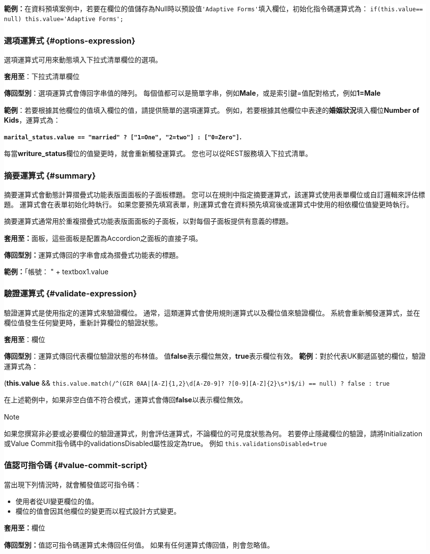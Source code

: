 **範例：**&#x200B;在資料預填案例中，若要在欄位的值儲存為Null時以預設值`'Adaptive Forms'`填入欄位，初始化指令碼運算式為：
`if(this.value==null) this.value='Adaptive Forms';`

### 選項運算式 {#options-expression}

選項運算式可用來動態填入下拉式清單欄位的選項。

**套用至**：下拉式清單欄位

**傳回型別**：選項運算式會傳回字串值的陣列。 每個值都可以是簡單字串，例如&#x200B;**Male**，或是索引鍵=值配對格式，例如&#x200B;**1=Male**

**範例**：若要根據其他欄位的值填入欄位的值，請提供簡單的選項運算式。 例如，若要根據其他欄位中表達的&#x200B;**婚姻狀況**&#x200B;填入欄位&#x200B;**Number of Kids**，運算式為：

**`marital_status.value == "married" ? ["1=One", "2=two"] : ["0=Zero"]`.**

每當&#x200B;**writure_status**&#x200B;欄位的值變更時，就會重新觸發運算式。 您也可以從REST服務填入下拉式清單。

### 摘要運算式 {#summary}

摘要運算式會動態計算摺疊式功能表版面面板的子面板標題。 您可以在規則中指定摘要運算式，該運算式使用表單欄位或自訂邏輯來評估標題。 運算式會在表單初始化時執行。 如果您要預先填寫表單，則運算式會在資料預先填寫後或運算式中使用的相依欄位值變更時執行。

摘要運算式通常用於重複摺疊式功能表版面面板的子面板，以對每個子面板提供有意義的標題。

**套用至：**&#x200B;面板，這些面板是配置為Accordion之面板的直接子項。

**傳回型別：**&#x200B;運算式傳回的字串會成為摺疊式功能表的標題。

**範例：**「帳號： &quot; + textbox1.value

### 驗證運算式 {#validate-expression}

驗證運算式是使用指定的運算式來驗證欄位。 通常，這類運算式會使用規則運算式以及欄位值來驗證欄位。 系統會重新觸發運算式，並在欄位值發生任何變更時，重新計算欄位的驗證狀態。

**套用至**：欄位

**傳回型別**：運算式傳回代表欄位驗證狀態的布林值。 值&#x200B;**false**&#x200B;表示欄位無效，**true**&#x200B;表示欄位有效。
**範例**：對於代表UK郵遞區號的欄位，驗證運算式為：

(**this.value** &amp;&amp; `this.value.match(/^(GIR 0AA|[A-Z]{1,2}\d[A-Z0-9]? ?[0-9][A-Z]{2}\s*)$/i) == null) ? false : true`

在上述範例中，如果非空白值不符合模式，運算式會傳回&#x200B;**false**&#x200B;以表示欄位無效。

>[!NOTE]
>
>如果您撰寫非必要或必要欄位的驗證運算式，則會評估運算式，不論欄位的可見度狀態為何。 若要停止隱藏欄位的驗證，請將Initialization或Value Commit指令碼中的validationsDisabled屬性設定為true。 例如 `this.validationsDisabled=true`

### 值認可指令碼 {#value-commit-script}

當出現下列情況時，就會觸發值認可指令碼：

* 使用者從UI變更欄位的值。
* 欄位的值會因其他欄位的變更而以程式設計方式變更。

**套用至：**&#x200B;欄位

**傳回型別：**&#x200B;值認可指令碼運算式未傳回任何值。 如果有任何運算式傳回值，則會忽略值。

